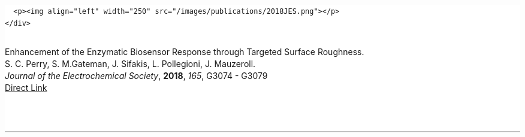       <p><img align="left" width="250" src="/images/publications/2018JES.png"></p>
    </div>
  </div>
  <div class="column right">
    <p>Enhancement of the Enzymatic Biosensor Response through Targeted Surface Roughness. <br>
S. C. Perry, S. M.Gateman, J. Sifakis, L. Pollegioni, J. Mauzeroll. <br>
<i>Journal of the Electrochemical Society</i>, <b>2018</b>, <i>165</i>, G3074 - G3079 <br>
<a href="http://jes.ecsdl.org/content/165/12/G3074.abstract" target="_blank" class="MyButton">Direct Link</a> 

<br clear="all" /></p>
  </div>
</div>

</body>

--------------------
